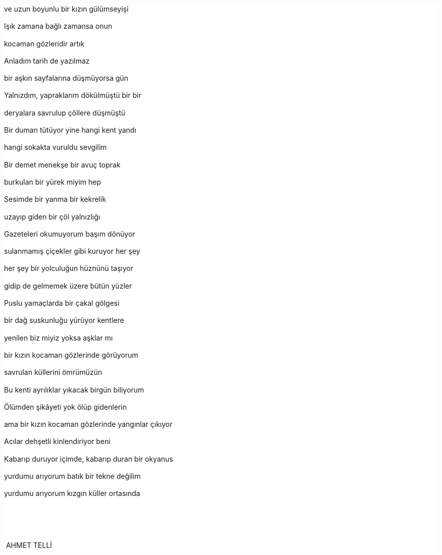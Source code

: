 ve uzun boyunlu bir kızın gülümseyişi 

Işık zamana bağlı zamansa onun 

kocaman gözleridir artık 

Anladım tarih de yazılmaz 

bir aşkın sayfalarına düşmüyorsa gün 


Yalnızdım, yapraklarım dökülmüştü bir bir 

deryalara savrulup çöllere düşmüştü 

Bir duman tütüyor yine hangi kent yandı 

hangi sokakta vuruldu sevgilim 

Bir demet menekşe bir avuç toprak 

burkulan bir yürek miyim hep 


Sesimde bir yanma bir kekrelik 

uzayıp giden bir çöl yalnızlığı 

Gazeteleri okumuyorum başım dönüyor 

sulanmamış çiçekler gibi kuruyor her şey 

her şey bir yolculuğun hüznünü taşıyor 

gidip de gelmemek üzere bütün yüzler 


Puslu yamaçlarda bir çakal gölgesi 

bir dağ suskunluğu yürüyor kentlere 

yenilen biz miyiz yoksa aşklar mı 

bir kızın kocaman gözlerinde görüyorum 

savrulan küllerini ömrümüzün 

Bu kenti ayrılıklar yıkacak birgün biliyorum 


Ölümden şikâyeti yok ölüp gidenlerin 

ama bir kızın kocaman gözlerinde yangınlar çıkıyor 

Acılar dehşetli kinlendiriyor beni 

Kabarıp duruyor içimde, kabarıp duran bir okyanus 

yurdumu arıyorum batık bir tekne değilim 

yurdumu arıyorum kızgın küller ortasında 

 

 

 AHMET TELLİ
 